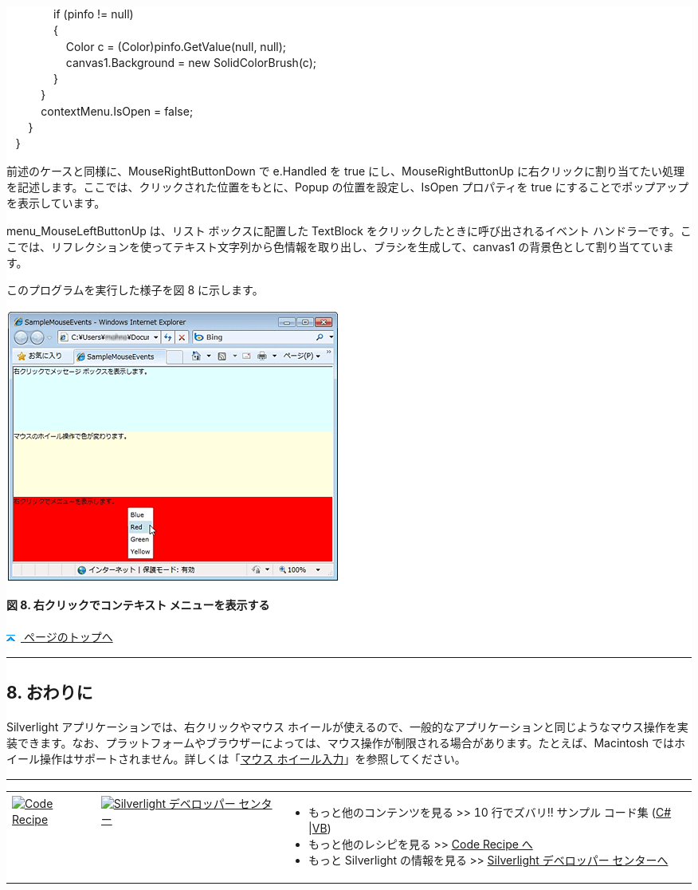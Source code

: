 &nbsp;&nbsp;&nbsp;&nbsp;&nbsp;&nbsp;&nbsp;&nbsp;&nbsp;&nbsp;&nbsp;&nbsp;&nbsp;&nbsp;&nbsp;if (pinfo != null)<br>
&nbsp;&nbsp;&nbsp;&nbsp;&nbsp;&nbsp;&nbsp;&nbsp;&nbsp;&nbsp;&nbsp;&nbsp;&nbsp;&nbsp;&nbsp;{<br>
&nbsp;&nbsp;&nbsp;&nbsp;&nbsp;&nbsp;&nbsp;&nbsp;&nbsp;&nbsp;&nbsp;&nbsp;&nbsp;&nbsp;&nbsp;&nbsp;&nbsp;&nbsp;&nbsp;Color c = (Color)pinfo.GetValue(null, null);<br>
&nbsp;&nbsp;&nbsp;&nbsp;&nbsp;&nbsp;&nbsp;&nbsp;&nbsp;&nbsp;&nbsp;&nbsp;&nbsp;&nbsp;&nbsp;&nbsp;&nbsp;&nbsp;&nbsp;canvas1.Background = new SolidColorBrush(c);<br>
&nbsp;&nbsp;&nbsp;&nbsp;&nbsp;&nbsp;&nbsp;&nbsp;&nbsp;&nbsp;&nbsp;&nbsp;&nbsp;&nbsp;&nbsp;}<br>
&nbsp;&nbsp;&nbsp;&nbsp;&nbsp;&nbsp;&nbsp;&nbsp;&nbsp;&nbsp;&nbsp;}<br>
&nbsp;&nbsp;&nbsp;&nbsp;&nbsp;&nbsp;&nbsp;&nbsp;&nbsp;&nbsp;&nbsp;contextMenu.IsOpen = false;<br>
&nbsp;&nbsp;&nbsp;&nbsp;&nbsp;&nbsp;&nbsp;}</strong><br>
&nbsp;&nbsp;&nbsp;}</p>
</div>
<p>前述のケースと同様に、MouseRightButtonDown で e.Handled を true にし、MouseRightButtonUp に右クリックに割り当てたい処理を記述します。ここでは、クリックされた位置をもとに、Popup の位置を設定し、IsOpen プロパティを true にすることでポップアップを表示しています。</p>
<p>menu_MouseLeftButtonUp は、リスト ボックスに配置した TextBlock をクリックしたときに呼び出されるイベント ハンドラーです。ここでは、リフレクションを使ってテキスト文字列から色情報を取り出し、ブラシを生成して、canvas1 の背景色として割り当てています。</p>
<p>このプログラムを実行した様子を図 8 に示します。</p>
<p><img src="8946-image.png" alt=""></p>
<p><strong>図 8. 右クリックでコンテキスト メニューを表示する</strong></p>
<p style="margin-top:20px"><a href="#top"><img src="8947-image.png" border="0" alt=""> ページのトップへ</a></p>
<hr>
<h2 id="08">8. おわりに</h2>
<p>Silverlight アプリケーションでは、右クリックやマウス ホイールが使えるので、一般的なアプリケーションと同じようなマウス操作を実装できます。なお、プラットフォームやブラウザーによっては、マウス操作が制限される場合があります。たとえば、Macintosh ではホイール操作はサポートされません。詳しくは「<a href="http://msdn.microsoft.com/ja-jp/library/dd759034(VS.95).aspx">マウス ホイール入力</a>」を参照してください。</p>
<hr>
<div>
<table>
<tbody>
<tr>
<td><a href="http://msdn.microsoft.com/ja-jp/samplecode.recipe"><img src="http://msdn.microsoft.com/ff950935.coderecipe_180x70%28ja-jp,MSDN.10%29.jpg" border="0" alt="Code Recipe" width="180" height="70" style="margin-top:3px"></a></td>
<td><a href="http://msdn.microsoft.com/ja-jp/silverlight/" target="_blank"><img src="http://msdn.microsoft.com/ff950935.silverlight_180x70%28ja-jp,MSDN.10%29.jpg" border="0" alt="Silverlight デベロッパー センター" width="180" height="70" style="margin-top:3px"></a></td>
<td>
<ul>
<li>もっと他のコンテンツを見る &gt;&gt; 10 行でズバリ!! サンプル コード集 (<a href="http://msdn.microsoft.com/ja-jp/netframework/ee708289" target="_blank">C#</a> |<a href="http://msdn.microsoft.com/ja-jp/netframework/ee708290" target="_blank">VB</a>)
</li><li>もっと他のレシピを見る &gt;&gt; <a href="http://msdn.microsoft.com/ja-jp/samplecode.recipe">
Code Recipe へ</a> </li><li>もっと Silverlight の情報を見る &gt;&gt; <a href="http://msdn.microsoft.com/ja-jp/silverlight/" target="_blank">
Silverlight デベロッパー センターへ</a> </li></ul>
</td>